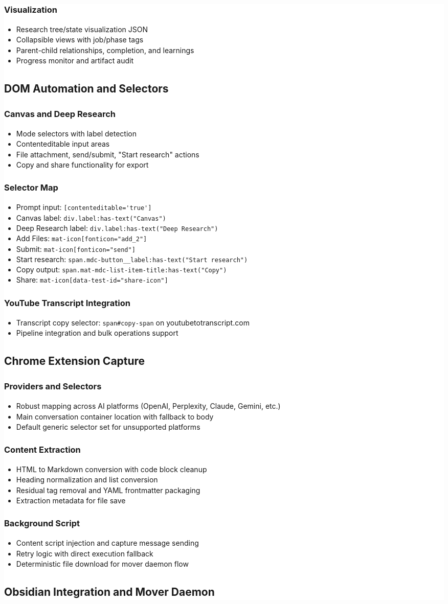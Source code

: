 ### Visualization
- Research tree/state visualization JSON
- Collapsible views with job/phase tags
- Parent-child relationships, completion, and learnings
- Progress monitor and artifact audit

## DOM Automation and Selectors

### Canvas and Deep Research
- Mode selectors with label detection
- Contenteditable input areas
- File attachment, send/submit, "Start research" actions
- Copy and share functionality for export

### Selector Map
- Prompt input: `[contenteditable='true']`
- Canvas label: `div.label:has-text("Canvas")`
- Deep Research label: `div.label:has-text("Deep Research")`
- Add Files: `mat-icon[fonticon="add_2"]`
- Submit: `mat-icon[fonticon="send"]`
- Start research: `span.mdc-button__label:has-text("Start research")`
- Copy output: `span.mat-mdc-list-item-title:has-text("Copy")`
- Share: `mat-icon[data-test-id="share-icon"]`

### YouTube Transcript Integration
- Transcript copy selector: `span#copy-span` on youtubetotranscript.com
- Pipeline integration and bulk operations support

## Chrome Extension Capture

### Providers and Selectors
- Robust mapping across AI platforms (OpenAI, Perplexity, Claude, Gemini, etc.)
- Main conversation container location with fallback to body
- Default generic selector set for unsupported platforms

### Content Extraction
- HTML to Markdown conversion with code block cleanup
- Heading normalization and list conversion
- Residual tag removal and YAML frontmatter packaging
- Extraction metadata for file save

### Background Script
- Content script injection and capture message sending
- Retry logic with direct execution fallback
- Deterministic file download for mover daemon flow

## Obsidian Integration and Mover Daemon
